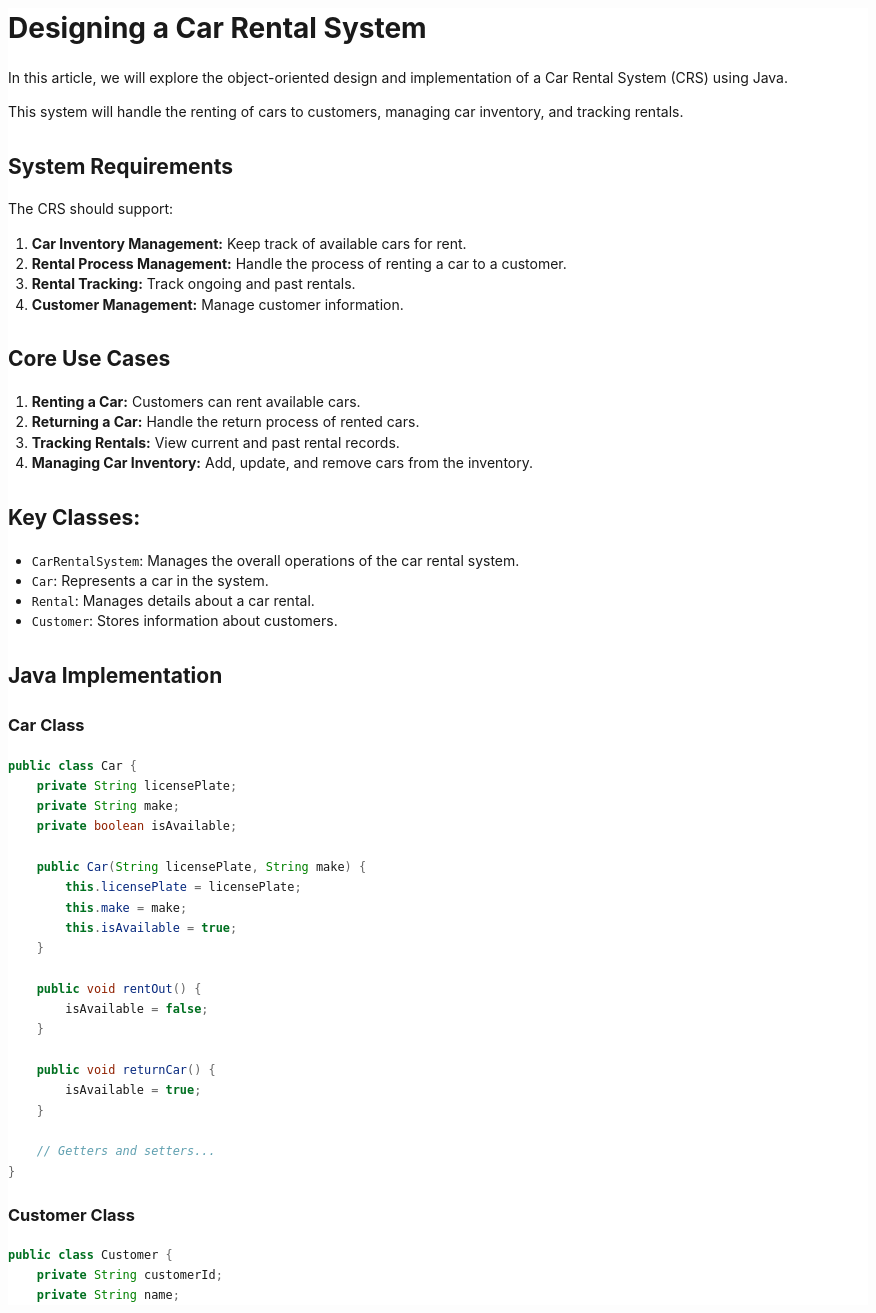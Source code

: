# Designing a Car Rental System

In this article, we will explore the object-oriented design and implementation of a Car Rental System (CRS) using Java. 

This system will handle the renting of cars to customers, managing car inventory, and tracking rentals.

## System Requirements

The CRS should support:

1. **Car Inventory Management:** Keep track of available cars for rent.
2. **Rental Process Management:** Handle the process of renting a car to a customer.
3. **Rental Tracking:** Track ongoing and past rentals.
4. **Customer Management:** Manage customer information.

## Core Use Cases

1. **Renting a Car:** Customers can rent available cars.
2. **Returning a Car:** Handle the return process of rented cars.
3. **Tracking Rentals:** View current and past rental records.
4. **Managing Car Inventory:** Add, update, and remove cars from the inventory.

## Key Classes:
- `CarRentalSystem`: Manages the overall operations of the car rental system.
- `Car`: Represents a car in the system.
- `Rental`: Manages details about a car rental.
- `Customer`: Stores information about customers.

## Java Implementation

### Car Class

```java
public class Car {
    private String licensePlate;
    private String make;
    private boolean isAvailable;

    public Car(String licensePlate, String make) {
        this.licensePlate = licensePlate;
        this.make = make;
        this.isAvailable = true;
    }

    public void rentOut() {
        isAvailable = false;
    }

    public void returnCar() {
        isAvailable = true;
    }

    // Getters and setters...
}
```
### Customer Class
```java
public class Customer {
    private String customerId;
    private String name;
```